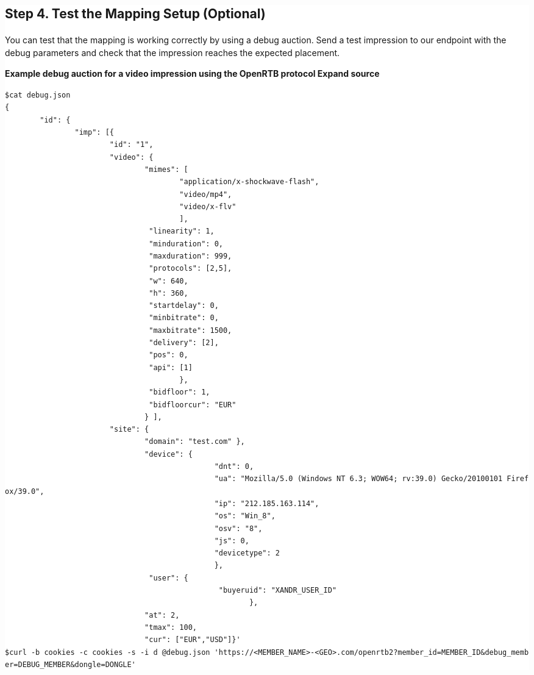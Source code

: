 


## Step 4. Test the Mapping Setup (Optional)

You can test that the mapping is working correctly by using a debug
auction. Send a test impression to our endpoint with the debug
parameters and check that the impression reaches the expected placement.

**Example debug auction for a video impression using the OpenRTB
protocol Expand source**

``` pre
$cat debug.json
{ 
        "id": { 
                "imp": [{
                        "id": "1",
                        "video": {
                                "mimes": [
                                        "application/x-shockwave-flash",
                                        "video/mp4",
                                        "video/x-flv" 
                                        ],
                                 "linearity": 1, 
                                 "minduration": 0, 
                                 "maxduration": 999, 
                                 "protocols": [2,5], 
                                 "w": 640, 
                                 "h": 360,
                                 "startdelay": 0,
                                 "minbitrate": 0,
                                 "maxbitrate": 1500,
                                 "delivery": [2],
                                 "pos": 0,
                                 "api": [1]
                                        },
                                 "bidfloor": 1,
                                 "bidfloorcur": "EUR"
                                } ], 
                        "site": {
                                "domain": "test.com" },
                                "device": {
                                                "dnt": 0,
                                                "ua": "Mozilla/5.0 (Windows NT 6.3; WOW64; rv:39.0) Gecko/20100101 Firefox/39.0",
                                                "ip": "212.185.163.114",
                                                "os": "Win_8",
                                                "osv": "8",
                                                "js": 0,
                                                "devicetype": 2 
                                                },
                                 "user": {
                                                 "buyeruid": "XANDR_USER_ID" 
                                                        }, 
                                "at": 2, 
                                "tmax": 100, 
                                "cur": ["EUR","USD"]}'
$curl -b cookies -c cookies -s -i d @debug.json 'https://<MEMBER_NAME>-<GEO>.com/openrtb2?member_id=MEMBER_ID&debug_member=DEBUG_MEMBER&dongle=DONGLE'
```
